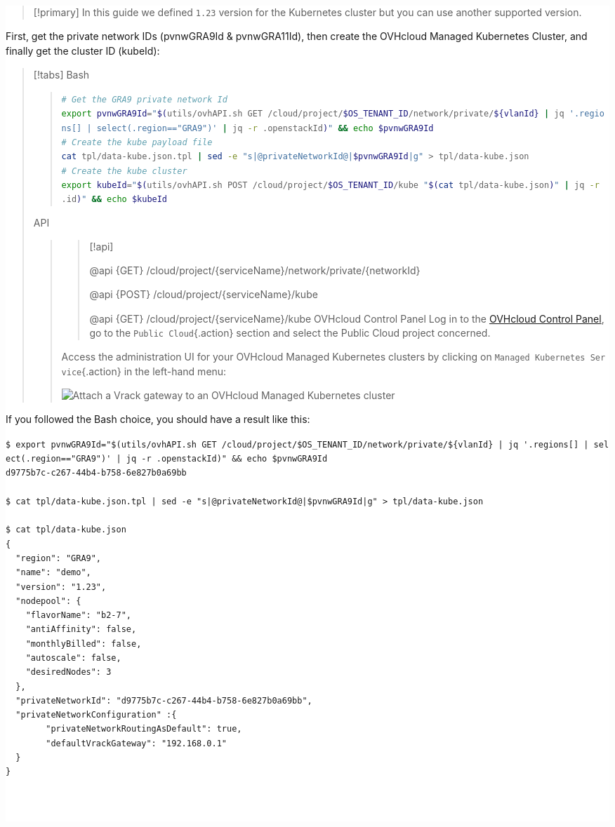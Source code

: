 > [!primary]
> In this guide we defined `1.23` version for the Kubernetes cluster but you can use another supported version.
>

First, get the private network IDs (pvnwGRA9Id & pvnwGRA11Id), then create the OVHcloud Managed Kubernetes Cluster, and finally get the cluster ID (kubeId):

> [!tabs]
> Bash
>> ```bash
>> # Get the GRA9 private network Id
>> export pvnwGRA9Id="$(utils/ovhAPI.sh GET /cloud/project/$OS_TENANT_ID/network/private/${vlanId} | jq '.regions[] | select(.region=="GRA9")' | jq -r .openstackId)" && echo $pvnwGRA9Id
>> # Create the kube payload file
>> cat tpl/data-kube.json.tpl | sed -e "s|@privateNetworkId@|$pvnwGRA9Id|g" > tpl/data-kube.json
>> # Create the kube cluster
>> export kubeId="$(utils/ovhAPI.sh POST /cloud/project/$OS_TENANT_ID/kube "$(cat tpl/data-kube.json)" | jq -r .id)" && echo $kubeId
>> ```
> API
>> > [!api]
>> >
>> > @api {GET} /cloud/project/{serviceName}/network/private/{networkId}
>> > 
>> > @api {POST} /cloud/project/{serviceName}/kube
>> > 
>> > @api {GET} /cloud/project/{serviceName}/kube
> OVHcloud Control Panel
>> Log in to the [OVHcloud Control Panel](https://www.ovh.com/auth/?action=gotomanager&from=https://www.ovh.it/&ovhSubsidiary=it), go to the `Public Cloud`{.action} section and select the Public Cloud project concerned.
>> 
>> Access the administration UI for your OVHcloud Managed Kubernetes clusters by clicking on `Managed Kubernetes Service`{.action} in the left-hand menu:
>> 
>> ![Attach a Vrack gateway to an OVHcloud Managed Kubernetes cluster](images/attach-vrack-gateway-to-kubernetes-cluster.png)

If you followed the Bash choice, you should have a result like this:

<pre class="console"><code>$ export pvnwGRA9Id="$(utils/ovhAPI.sh GET /cloud/project/$OS_TENANT_ID/network/private/${vlanId} | jq '.regions[] | select(.region=="GRA9")' | jq -r .openstackId)" && echo $pvnwGRA9Id
d9775b7c-c267-44b4-b758-6e827b0a69bb

$ cat tpl/data-kube.json.tpl | sed -e "s|@privateNetworkId@|$pvnwGRA9Id|g" > tpl/data-kube.json

$ cat tpl/data-kube.json
{
  "region": "GRA9",
  "name": "demo",
  "version": "1.23",
  "nodepool": {
    "flavorName": "b2-7",
    "antiAffinity": false,
    "monthlyBilled": false,
    "autoscale": false,
    "desiredNodes": 3
  },
  "privateNetworkId": "d9775b7c-c267-44b4-b758-6e827b0a69bb",
  "privateNetworkConfiguration" :{
        "privateNetworkRoutingAsDefault": true,
        "defaultVrackGateway": "192.168.0.1"
  }
}
